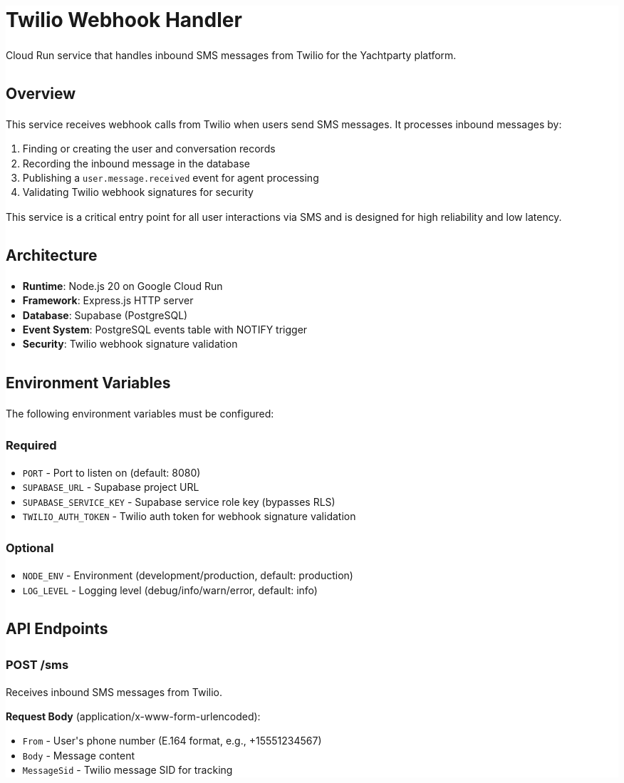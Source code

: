 # Twilio Webhook Handler

Cloud Run service that handles inbound SMS messages from Twilio for the Yachtparty platform.

## Overview

This service receives webhook calls from Twilio when users send SMS messages. It processes inbound messages by:

1. Finding or creating the user and conversation records
2. Recording the inbound message in the database
3. Publishing a `user.message.received` event for agent processing
4. Validating Twilio webhook signatures for security

This service is a critical entry point for all user interactions via SMS and is designed for high reliability and low latency.

## Architecture

- **Runtime**: Node.js 20 on Google Cloud Run
- **Framework**: Express.js HTTP server
- **Database**: Supabase (PostgreSQL)
- **Event System**: PostgreSQL events table with NOTIFY trigger
- **Security**: Twilio webhook signature validation

## Environment Variables

The following environment variables must be configured:

### Required

- `PORT` - Port to listen on (default: 8080)
- `SUPABASE_URL` - Supabase project URL
- `SUPABASE_SERVICE_KEY` - Supabase service role key (bypasses RLS)
- `TWILIO_AUTH_TOKEN` - Twilio auth token for webhook signature validation

### Optional

- `NODE_ENV` - Environment (development/production, default: production)
- `LOG_LEVEL` - Logging level (debug/info/warn/error, default: info)

## API Endpoints

### POST /sms

Receives inbound SMS messages from Twilio.

**Request Body** (application/x-www-form-urlencoded):
- `From` - User's phone number (E.164 format, e.g., +15551234567)
- `Body` - Message content
- `MessageSid` - Twilio message SID for tracking
